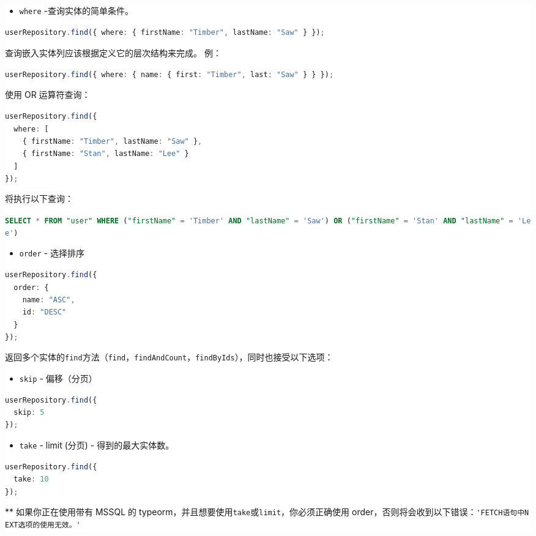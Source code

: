 - `where` -查询实体的简单条件。

```typescript
userRepository.find({ where: { firstName: "Timber", lastName: "Saw" } });
```

查询嵌入实体列应该根据定义它的层次结构来完成。 例：

```typescript
userRepository.find({ where: { name: { first: "Timber", last: "Saw" } } });
```

使用 OR 运算符查询：

```typescript
userRepository.find({
  where: [
    { firstName: "Timber", lastName: "Saw" },
    { firstName: "Stan", lastName: "Lee" }
  ]
});
```

将执行以下查询：

```sql
SELECT * FROM "user" WHERE ("firstName" = 'Timber' AND "lastName" = 'Saw') OR ("firstName" = 'Stan' AND "lastName" = 'Lee')
```

- `order` - 选择排序

```typescript
userRepository.find({
  order: {
    name: "ASC",
    id: "DESC"
  }
});
```

返回多个实体的`find`方法（`find`，`findAndCount`，`findByIds`），同时也接受以下选项：

- `skip` - 偏移（分页）

```typescript
userRepository.find({
  skip: 5
});
```

- `take` - limit (分页) - 得到的最大实体数。

```typescript
userRepository.find({
  take: 10
});
```

\*\* 如果你正在使用带有 MSSQL 的 typeorm，并且想要使用`take`或`limit`，你必须正确使用 order，否则将会收到以下错误：`'FETCH语句中NEXT选项的使用无效。'`
